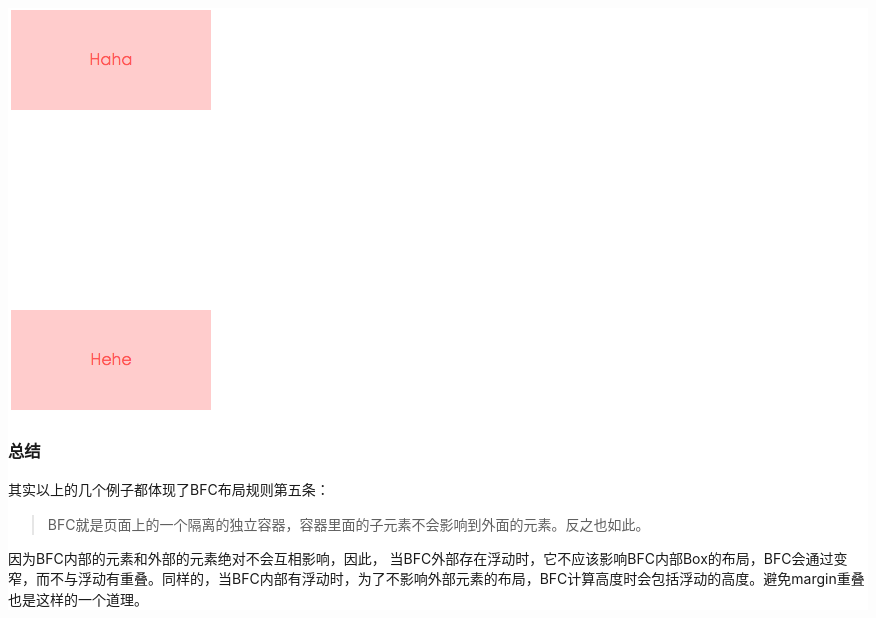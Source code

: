 ![/images/fl6.png](/images/fl6.png)

### 总结

其实以上的几个例子都体现了BFC布局规则第五条：

> BFC就是页面上的一个隔离的独立容器，容器里面的子元素不会影响到外面的元素。反之也如此。

因为BFC内部的元素和外部的元素绝对不会互相影响，因此， 当BFC外部存在浮动时，它不应该影响BFC内部Box的布局，BFC会通过变窄，而不与浮动有重叠。同样的，当BFC内部有浮动时，为了不影响外部元素的布局，BFC计算高度时会包括浮动的高度。避免margin重叠也是这样的一个道理。




